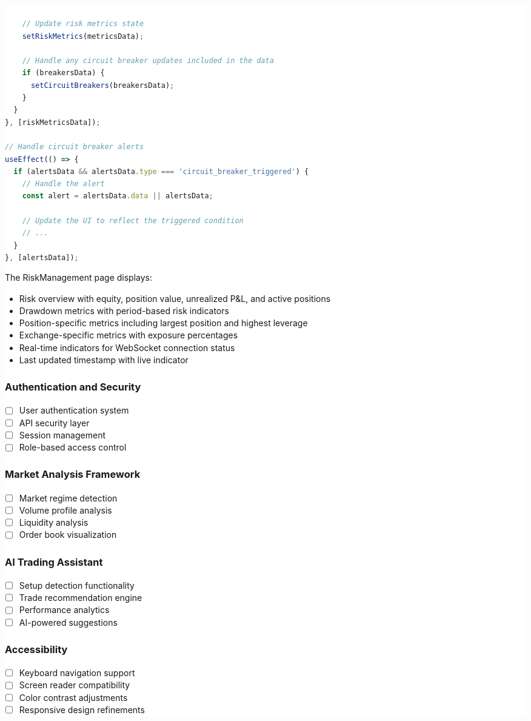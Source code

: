 ```jsx
    
    // Update risk metrics state
    setRiskMetrics(metricsData);
    
    // Handle any circuit breaker updates included in the data
    if (breakersData) {
      setCircuitBreakers(breakersData);
    }
  }
}, [riskMetricsData]);

// Handle circuit breaker alerts
useEffect(() => {
  if (alertsData && alertsData.type === 'circuit_breaker_triggered') {
    // Handle the alert
    const alert = alertsData.data || alertsData;
    
    // Update the UI to reflect the triggered condition
    // ...
  }
}, [alertsData]);
```

The RiskManagement page displays:
- Risk overview with equity, position value, unrealized P&L, and active positions
- Drawdown metrics with period-based risk indicators
- Position-specific metrics including largest position and highest leverage
- Exchange-specific metrics with exposure percentages
- Real-time indicators for WebSocket connection status
- Last updated timestamp with live indicator

### Authentication and Security
- [ ] User authentication system
- [ ] API security layer
- [ ] Session management
- [ ] Role-based access control

### Market Analysis Framework
- [ ] Market regime detection
- [ ] Volume profile analysis
- [ ] Liquidity analysis
- [ ] Order book visualization

### AI Trading Assistant
- [ ] Setup detection functionality
- [ ] Trade recommendation engine
- [ ] Performance analytics
- [ ] AI-powered suggestions

### Accessibility
- [ ] Keyboard navigation support
- [ ] Screen reader compatibility
- [ ] Color contrast adjustments
- [ ] Responsive design refinements
